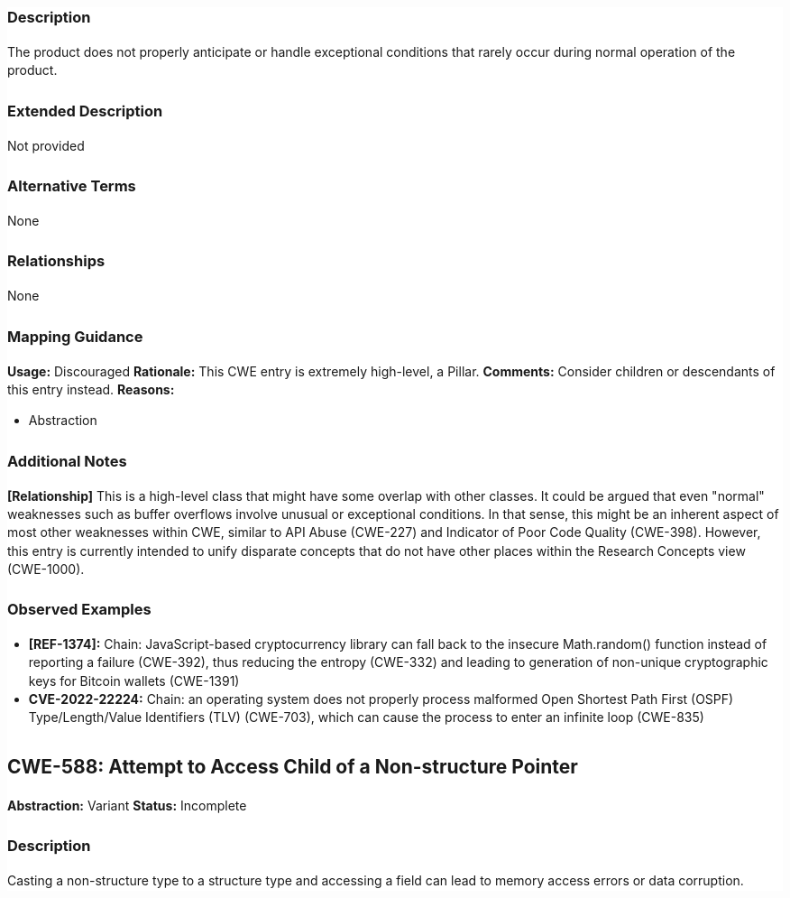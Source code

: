 ### Description
The product does not properly anticipate or handle exceptional conditions that rarely occur during normal operation of the product.

### Extended Description
Not provided

### Alternative Terms
None

### Relationships
None

### Mapping Guidance
**Usage:** Discouraged
**Rationale:** This CWE entry is extremely high-level, a Pillar.
**Comments:** Consider children or descendants of this entry instead.
**Reasons:**
- Abstraction


### Additional Notes
**[Relationship]** This is a high-level class that might have some overlap with other classes. It could be argued that even "normal" weaknesses such as buffer overflows involve unusual or exceptional conditions. In that sense, this might be an inherent aspect of most other weaknesses within CWE, similar to API Abuse (CWE-227) and Indicator of Poor Code Quality (CWE-398). However, this entry is currently intended to unify disparate concepts that do not have other places within the Research Concepts view (CWE-1000).



### Observed Examples
- **[REF-1374]:** Chain: JavaScript-based cryptocurrency library can fall back to the insecure Math.random() function instead of reporting a failure (CWE-392), thus reducing the entropy (CWE-332) and leading to generation of non-unique cryptographic keys for Bitcoin wallets (CWE-1391)
- **CVE-2022-22224:** Chain: an operating system does not properly process malformed Open Shortest Path First (OSPF) Type/Length/Value Identifiers (TLV) (CWE-703), which can cause the process to enter an infinite loop (CWE-835)




## CWE-588: Attempt to Access Child of a Non-structure Pointer
**Abstraction:** Variant
**Status:** Incomplete

### Description
Casting a non-structure type to a structure type and accessing a field can lead to memory access errors or data corruption.
